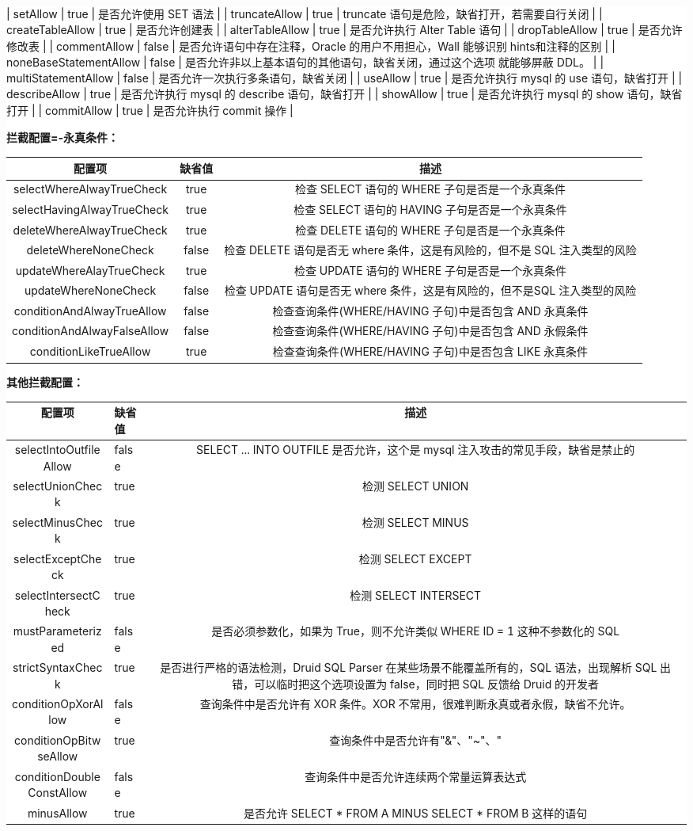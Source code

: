 |        setAllow        |  true  |                    是否允许使用 SET 语法                     |
|     truncateAllow      |  true  |        truncate 语句是危险，缺省打开，若需要自行关闭         |
|    createTableAllow    |  true  |                        是否允许创建表                        |
|    alterTableAllow     |  true  |                是否允许执行 Alter Table 语句                 |
|     dropTableAllow     |  true  |                        是否允许修改表                        |
|      commentAllow      | false  | 是否允许语句中存在注释，Oracle 的用户不用担心，Wall 能够识别 hints和注释的区别 |
| noneBaseStatementAllow | false  | 是否允许非以上基本语句的其他语句，缺省关闭，通过这个选项 就能够屏蔽 DDL。 |
|  multiStatementAllow   | false  |              是否允许一次执行多条语句，缺省关闭              |
|        useAllow        |  true  |           是否允许执行 mysql 的 use 语句，缺省打开           |
|     describeAllow      |  true  |        是否允许执行 mysql 的 describe 语句，缺省打开         |
|       showAllow        |  true  |          是否允许执行 mysql 的 show 语句，缺省打开           |
|      commitAllow       |  true  |                   是否允许执行 commit 操作                   |

**拦截配置=-永真条件：**

|           配置项            | 缺省值 |                             描述                             |
| :-------------------------: | :----: | :----------------------------------------------------------: |
|  selectWhereAlwayTrueCheck  |  true  |       检查 SELECT 语句的 WHERE 子句是否是一个永真条件        |
| selectHavingAlwayTrueCheck  |  true  |       检查 SELECT 语句的 HAVING 子句是否是一个永真条件       |
|  deleteWhereAlwayTrueCheck  |  true  |       检查 DELETE 语句的 WHERE 子句是否是一个永真条件        |
|    deleteWhereNoneCheck     | false  | 检查 DELETE 语句是否无 where 条件，这是有风险的，但不是 SQL 注入类型的风险 |
|  updateWhereAlayTrueCheck   |  true  |       检查 UPDATE 语句的 WHERE 子句是否是一个永真条件        |
|    updateWhereNoneCheck     | false  | 检查 UPDATE 语句是否无 where 条件，这是有风险的，但不是SQL 注入类型的风险 |
| conditionAndAlwayTrueAllow  | false  |    检查查询条件(WHERE/HAVING 子句)中是否包含 AND 永真条件    |
| conditionAndAlwayFalseAllow | false  |    检查查询条件(WHERE/HAVING 子句)中是否包含 AND 永假条件    |
|   conditionLikeTrueAllow    |  true  |   检查查询条件(WHERE/HAVING 子句)中是否包含 LIKE 永真条件    |

**其他拦截配置：**

|          配置项           | 缺省值 |                             描述                             |
| :-----------------------: | :----- | :----------------------------------------------------------: |
|  selectIntoOutfileAllow   | false  | SELECT ... INTO OUTFILE 是否允许，这个是 mysql 注入攻击的常见手段，缺省是禁止的 |
|     selectUnionCheck      | true   |                      检测 SELECT UNION                       |
|     selectMinusCheck      | true   |                      检测 SELECT MINUS                       |
|     selectExceptCheck     | true   |                      检测 SELECT EXCEPT                      |
|   selectIntersectCheck    | true   |                    检测 SELECT INTERSECT                     |
|     mustParameterized     | false  | 是否必须参数化，如果为 True，则不允许类似 WHERE ID = 1 这种不参数化的 SQL |
|     strictSyntaxCheck     | true   | 是否进行严格的语法检测，Druid SQL Parser 在某些场景不能覆盖所有的，SQL 语法，出现解析 SQL 出错，可以临时把这个选项设置为 false，同时把 SQL 反馈给 Druid 的开发者 |
|    conditionOpXorAllow    | false  | 查询条件中是否允许有 XOR 条件。XOR 不常用，很难判断永真或者永假，缺省不允许。 |
|  conditionOpBitwseAllow   | true   |               查询条件中是否允许有"&"、"~"、"                |
| conditionDoubleConstAllow | false  |           查询条件中是否允许连续两个常量运算表达式           |
|        minusAllow         | true   |  是否允许 SELECT * FROM A MINUS SELECT * FROM B 这样的语句   |